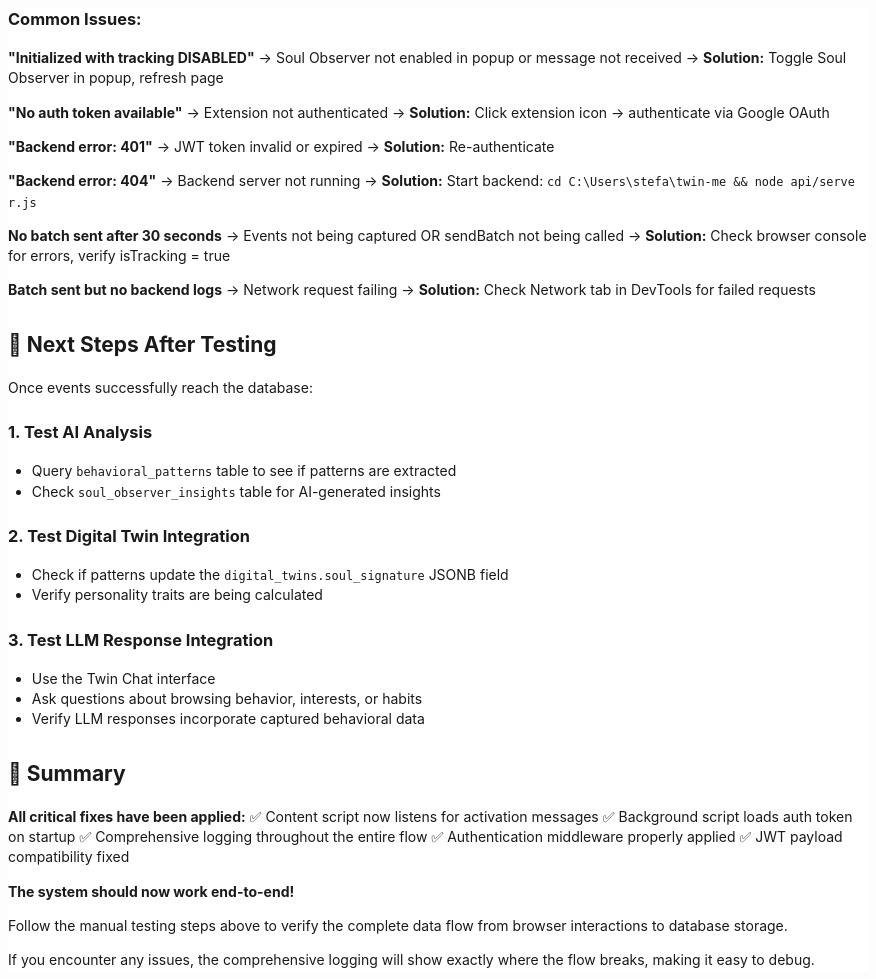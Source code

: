 ### Common Issues:

**"Initialized with tracking DISABLED"**
→ Soul Observer not enabled in popup or message not received
→ **Solution:** Toggle Soul Observer in popup, refresh page

**"No auth token available"**
→ Extension not authenticated
→ **Solution:** Click extension icon → authenticate via Google OAuth

**"Backend error: 401"**
→ JWT token invalid or expired
→ **Solution:** Re-authenticate

**"Backend error: 404"**
→ Backend server not running
→ **Solution:** Start backend: `cd C:\Users\stefa\twin-me && node api/server.js`

**No batch sent after 30 seconds**
→ Events not being captured OR sendBatch not being called
→ **Solution:** Check browser console for errors, verify isTracking = true

**Batch sent but no backend logs**
→ Network request failing
→ **Solution:** Check Network tab in DevTools for failed requests

## 🎯 Next Steps After Testing

Once events successfully reach the database:

### 1. Test AI Analysis
- Query `behavioral_patterns` table to see if patterns are extracted
- Check `soul_observer_insights` table for AI-generated insights

### 2. Test Digital Twin Integration
- Check if patterns update the `digital_twins.soul_signature` JSONB field
- Verify personality traits are being calculated

### 3. Test LLM Response Integration
- Use the Twin Chat interface
- Ask questions about browsing behavior, interests, or habits
- Verify LLM responses incorporate captured behavioral data

## 📝 Summary

**All critical fixes have been applied:**
✅ Content script now listens for activation messages
✅ Background script loads auth token on startup
✅ Comprehensive logging throughout the entire flow
✅ Authentication middleware properly applied
✅ JWT payload compatibility fixed

**The system should now work end-to-end!**

Follow the manual testing steps above to verify the complete data flow from browser interactions to database storage.

If you encounter any issues, the comprehensive logging will show exactly where the flow breaks, making it easy to debug.
